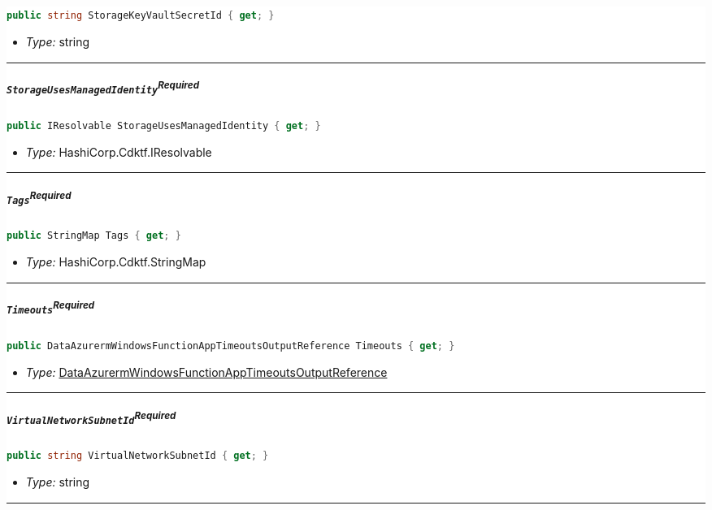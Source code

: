 ```csharp
public string StorageKeyVaultSecretId { get; }
```

- *Type:* string

---

##### `StorageUsesManagedIdentity`<sup>Required</sup> <a name="StorageUsesManagedIdentity" id="@cdktf/provider-azurerm.dataAzurermWindowsFunctionApp.DataAzurermWindowsFunctionApp.property.storageUsesManagedIdentity"></a>

```csharp
public IResolvable StorageUsesManagedIdentity { get; }
```

- *Type:* HashiCorp.Cdktf.IResolvable

---

##### `Tags`<sup>Required</sup> <a name="Tags" id="@cdktf/provider-azurerm.dataAzurermWindowsFunctionApp.DataAzurermWindowsFunctionApp.property.tags"></a>

```csharp
public StringMap Tags { get; }
```

- *Type:* HashiCorp.Cdktf.StringMap

---

##### `Timeouts`<sup>Required</sup> <a name="Timeouts" id="@cdktf/provider-azurerm.dataAzurermWindowsFunctionApp.DataAzurermWindowsFunctionApp.property.timeouts"></a>

```csharp
public DataAzurermWindowsFunctionAppTimeoutsOutputReference Timeouts { get; }
```

- *Type:* <a href="#@cdktf/provider-azurerm.dataAzurermWindowsFunctionApp.DataAzurermWindowsFunctionAppTimeoutsOutputReference">DataAzurermWindowsFunctionAppTimeoutsOutputReference</a>

---

##### `VirtualNetworkSubnetId`<sup>Required</sup> <a name="VirtualNetworkSubnetId" id="@cdktf/provider-azurerm.dataAzurermWindowsFunctionApp.DataAzurermWindowsFunctionApp.property.virtualNetworkSubnetId"></a>

```csharp
public string VirtualNetworkSubnetId { get; }
```

- *Type:* string

---
